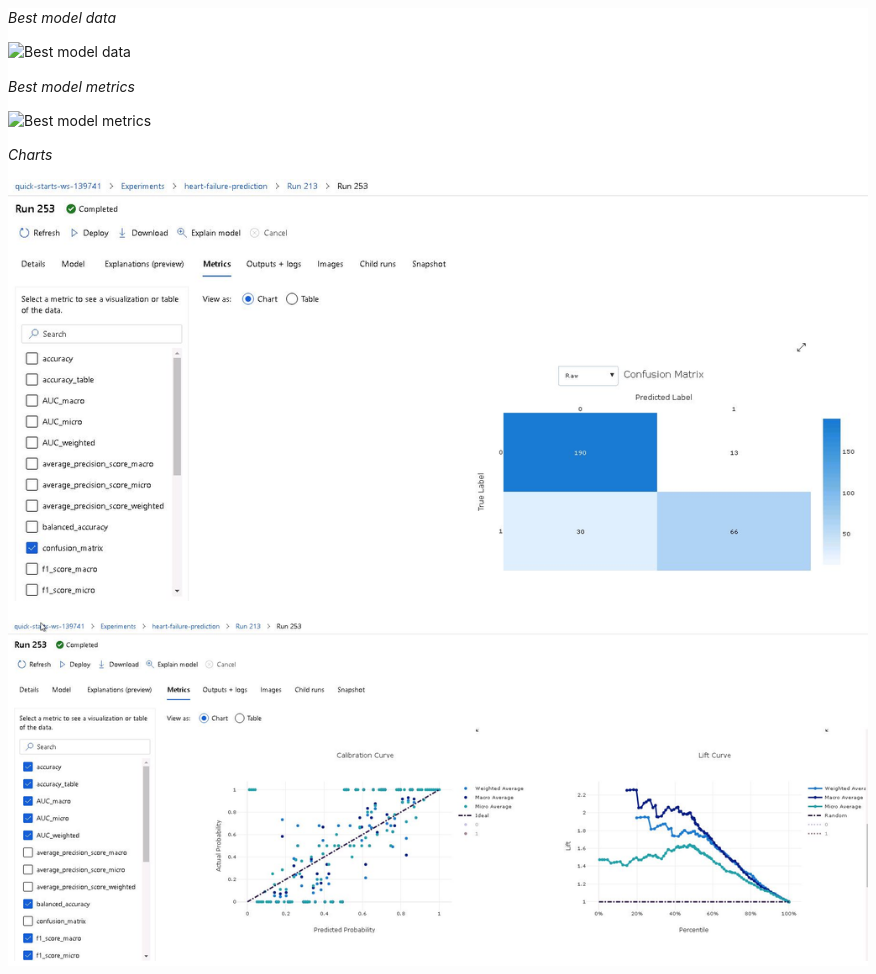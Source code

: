 _Best model data_

![Best model data](img/39.JPG?raw=true "Best model data")

_Best model metrics_

![Best model metrics](img/38.JPG?raw=true "Best model metrics")

_Charts_

![Best model metrics - Charts](img/13.JPG?raw=true "Best model metrics - Charts")

![Best model metrics - Charts](img/14.JPG?raw=true "Best model metrics - Charts")
